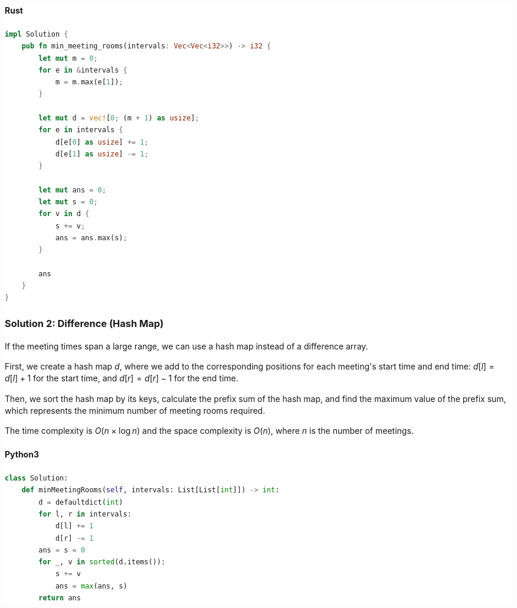 #### Rust

```rust
impl Solution {
    pub fn min_meeting_rooms(intervals: Vec<Vec<i32>>) -> i32 {
        let mut m = 0;
        for e in &intervals {
            m = m.max(e[1]);
        }

        let mut d = vec![0; (m + 1) as usize];
        for e in intervals {
            d[e[0] as usize] += 1;
            d[e[1] as usize] -= 1;
        }

        let mut ans = 0;
        let mut s = 0;
        for v in d {
            s += v;
            ans = ans.max(s);
        }

        ans
    }
}
```







### Solution 2: Difference (Hash Map)

If the meeting times span a large range, we can use a hash map instead of a difference array.

First, we create a hash map $d$, where we add to the corresponding positions for each meeting's start time and end time: $d[l] = d[l] + 1$ for the start time, and $d[r] = d[r] - 1$ for the end time.

Then, we sort the hash map by its keys, calculate the prefix sum of the hash map, and find the maximum value of the prefix sum, which represents the minimum number of meeting rooms required.

The time complexity is $O(n \times \log n)$ and the space complexity is $O(n)$, where $n$ is the number of meetings.



#### Python3

```python
class Solution:
    def minMeetingRooms(self, intervals: List[List[int]]) -> int:
        d = defaultdict(int)
        for l, r in intervals:
            d[l] += 1
            d[r] -= 1
        ans = s = 0
        for _, v in sorted(d.items()):
            s += v
            ans = max(ans, s)
        return ans
```
